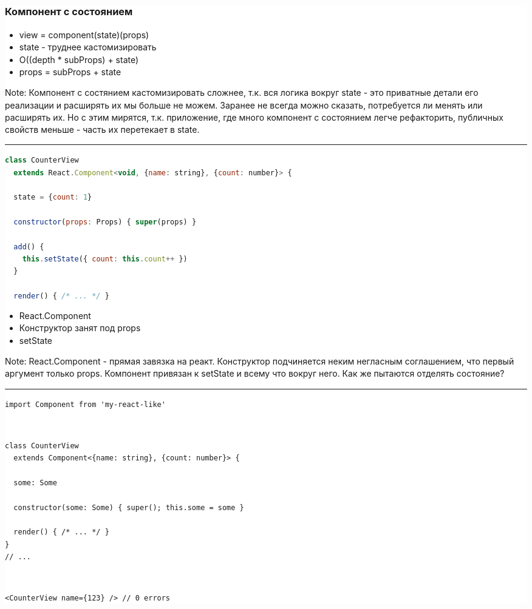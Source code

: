 ### Компонент с состоянием

- view = component(state)(props) 
- state - труднее кастомизировать 
- O((depth * subProps) + state) 
- props = subProps + state 

Note: Компонент с состянием кастомизировать сложнее, т.к. вся логика вокруг state - это приватные детали его реализации и расширять их мы больше не можем. Заранее не всегда можно сказать, потребуется ли менять или расширять их. Но с этим мирятся, т.к. приложение, где много компонент с состоянием легче рефакторить, публичных свойств меньше - часть их перетекает в state.

---

```js
class CounterView
  extends React.Component<void, {name: string}, {count: number}> {

  state = {count: 1}

  constructor(props: Props) { super(props) }

  add() {
    this.setState({ count: this.count++ })
  }

  render() { /* ... */ }
```

- React.Component 
- Конструктор занят под props 
- setState 

Note: React.Component - прямая завязка на реакт. Конструктор подчиняется неким негласным соглашением, что первый аргумент только props. Компонент привязан к setState и всему что вокруг него. Как же пытаются отделять состояние?

---

<pre class="fragment"><code class="javascript"
>import Component from 'my-react-like'
</code></pre>
&nbsp;
<pre class="fragment"><code class="javascript"
>class CounterView
  extends Component<{name: string}, {count: number}> {

  some: Some

  constructor(some: Some) { super(); this.some = some }

  render() { /* ... */ }
}
// ...
</code></pre>
&nbsp;
<pre class="fragment"><code class="javascript"
>&lt;CounterView name={123} /&gt; // 0 errors
</code></pre>
